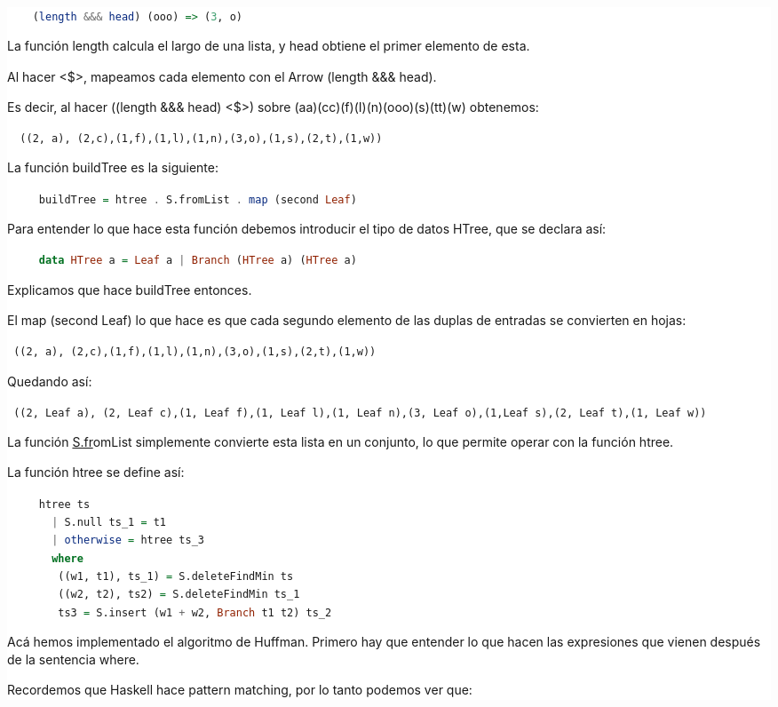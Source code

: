```haskell
    (length &&& head) (ooo) => (3, o)
```

La función length calcula el largo de una lista, y head obtiene el
primer elemento de esta.

Al hacer \<\$\>,  mapeamos cada elemento con el Arrow
(length &&& head).

Es decir, al hacer ((length &&& head) \<\$\>) sobre
(aa)(cc)(f)(I)(n)(ooo)(s)(tt)(w) obtenemos:

      ((2, a), (2,c),(1,f),(1,l),(1,n),(3,o),(1,s),(2,t),(1,w))

La función buildTree es la siguiente:

```haskell
     buildTree = htree . S.fromList . map (second Leaf)
```

Para entender lo que hace esta función debemos introducir el tipo de
datos HTree, que se declara así:

```haskell
     data HTree a = Leaf a | Branch (HTree a) (HTree a)
```

Explicamos que hace buildTree entonces.

El map (second Leaf) lo que hace es que cada segundo elemento de las
duplas de entradas se convierten en hojas:

     ((2, a), (2,c),(1,f),(1,l),(1,n),(3,o),(1,s),(2,t),(1,w))

Quedando así:

     ((2, Leaf a), (2, Leaf c),(1, Leaf f),(1, Leaf l),(1, Leaf n),(3, Leaf o),(1,Leaf s),(2, Leaf t),(1, Leaf w))

La función [S.fr](http://S.fr)omList simplemente convierte esta lista en
un conjunto, lo que permite operar con la función htree.

La función htree se define así:

```haskell
     htree ts
       | S.null ts_1 = t1
       | otherwise = htree ts_3
       where
        ((w1, t1), ts_1) = S.deleteFindMin ts
        ((w2, t2), ts2) = S.deleteFindMin ts_1
        ts3 = S.insert (w1 + w2, Branch t1 t2) ts_2
```

Acá hemos implementado el algoritmo de Huffman. Primero hay que entender
lo que hacen las expresiones que vienen después de la sentencia where.

Recordemos que Haskell hace pattern matching, por lo tanto podemos ver
que:
